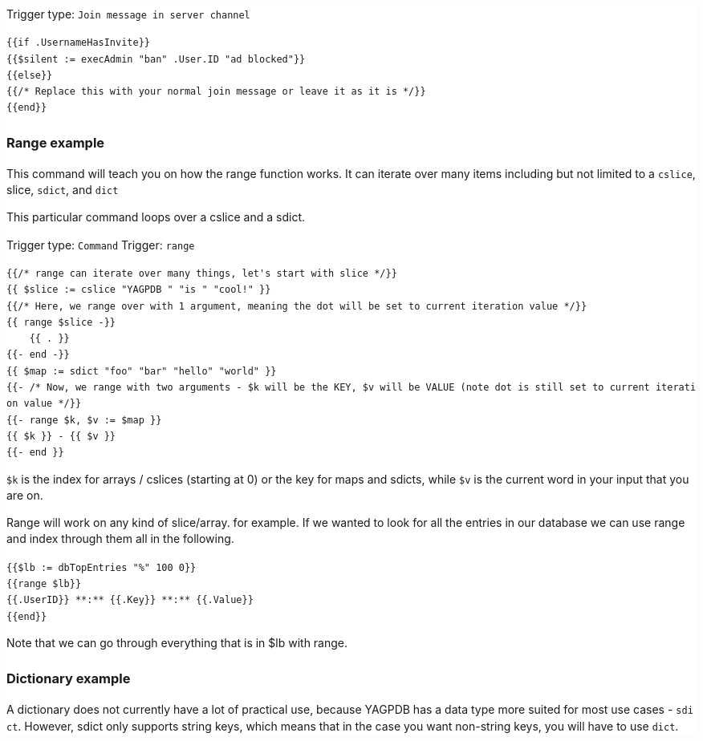 Trigger type: `Join message in server channel`

```yag
{{if .UsernameHasInvite}}
{{$silent := execAdmin "ban" .User.ID "ad blocked"}}
{{else}}
{{/* Replace this with your normal join message or leave it as it is */}}
{{end}}
```

### Range example

This command will teach you on how the range function works. It can iterate over many items including but not limited to
a `cslice`, slice, `sdict`, and `dict`

This particular command loops over a cslice and a sdict.

Trigger type: `Command` Trigger: `range`

```yag
{{/* range can iterate over many things, let's start with slice */}}
{{ $slice := cslice "YAGPDB " "is " "cool!" }}
{{/* Here, we range over with 1 argument, meaning the dot will be set to current iteration value */}}
{{ range $slice -}}
    {{ . }}
{{- end -}}
{{ $map := sdict "foo" "bar" "hello" "world" }}
{{- /* Now, we range with two arguments - $k will be the KEY, $v will be VALUE (note dot is still set to current iteration value */}}
{{- range $k, $v := $map }}
{{ $k }} - {{ $v }}
{{- end }}
```

`$k` is the index for arrays / cslices (starting at 0) or the key for maps and sdicts, while `$v` is the current word in
your input that you are on.&#x20;

Range will work on any kind of slice/array. for example. If we wanted to look for all the entries in our database we can
use range and index through them all in the following.&#x20;

```yag
{{$lb := dbTopEntries "%" 100 0}}
{{range $lb}}
{{.UserID}} **:** {{.Key}} **:** {{.Value}}
{{end}}
```

Note that we can go through everything that is in $lb with range.

### Dictionary example

A dictionary does not currently have a lot of practical use, because YAGPDB has a data type more suited for most use
cases - `sdict`. However, sdict only supports string keys, which means that in the case you want non-string keys, you
will have to use `dict`.
